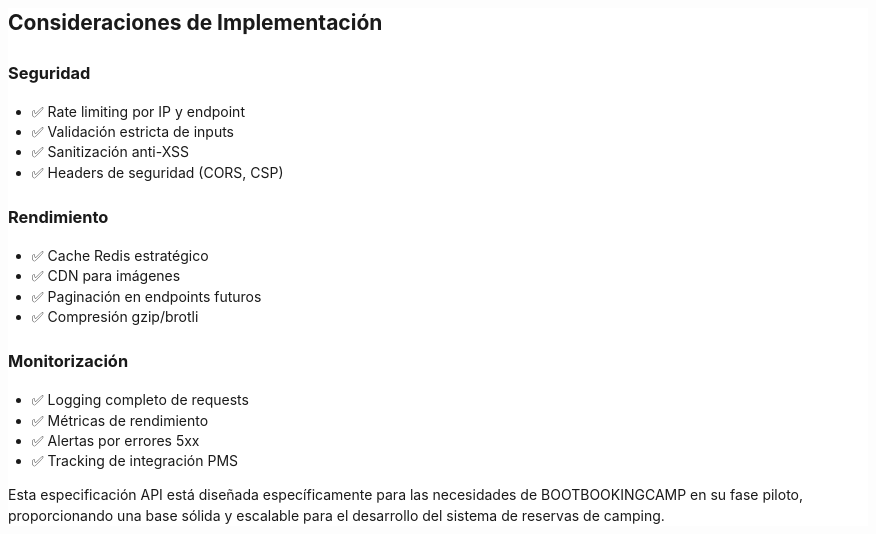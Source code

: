 
## Consideraciones de Implementación

### Seguridad
- ✅ Rate limiting por IP y endpoint
- ✅ Validación estricta de inputs
- ✅ Sanitización anti-XSS
- ✅ Headers de seguridad (CORS, CSP)

### Rendimiento
- ✅ Cache Redis estratégico
- ✅ CDN para imágenes
- ✅ Paginación en endpoints futuros
- ✅ Compresión gzip/brotli

### Monitorización
- ✅ Logging completo de requests
- ✅ Métricas de rendimiento
- ✅ Alertas por errores 5xx
- ✅ Tracking de integración PMS

Esta especificación API está diseñada específicamente para las necesidades de BOOTBOOKINGCAMP en su fase piloto, proporcionando una base sólida y escalable para el desarrollo del sistema de reservas de camping.